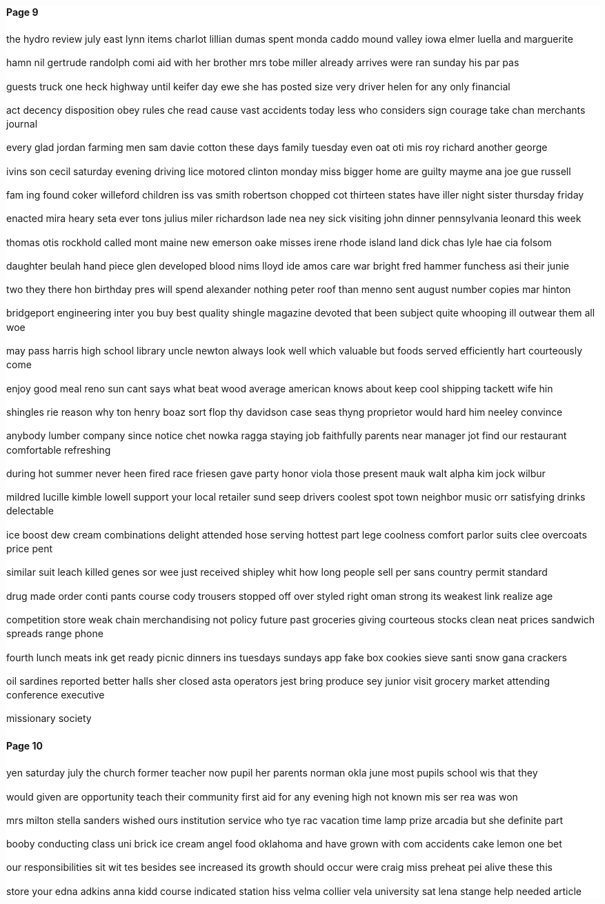 <h4>Page 9</h4>
<p>the hydro review july east lynn items charlot lillian dumas spent monda caddo mound valley iowa elmer luella and marguerite</p>
<p>hamn nil gertrude randolph comi aid with her brother mrs tobe miller already arrives were ran sunday his par pas</p>
<p>guests truck one heck highway until keifer day ewe she has posted size very driver helen for any only financial</p>
<p>act decency disposition obey rules che read cause vast accidents today less who considers sign courage take chan merchants journal</p>
<p>every glad jordan farming men sam davie cotton these days family tuesday even oat oti mis roy richard another george</p>
<p>ivins son cecil saturday evening driving lice motored clinton monday miss bigger home are guilty mayme ana joe gue russell</p>
<p>fam ing found coker willeford children iss vas smith robertson chopped cot thirteen states have iller night sister thursday friday</p>
<p>enacted mira heary seta ever tons julius miler richardson lade nea ney sick visiting john dinner pennsylvania leonard this week</p>
<p>thomas otis rockhold called mont maine new emerson oake misses irene rhode island land dick chas lyle hae cia folsom</p>
<p>daughter beulah hand piece glen developed blood nims lloyd ide amos care war bright fred hammer funchess asi their junie</p>
<p>two they there hon birthday pres will spend alexander nothing peter roof than menno sent august number copies mar hinton</p>
<p>bridgeport engineering inter you buy best quality shingle magazine devoted that been subject quite whooping ill outwear them all woe</p>
<p>may pass harris high school library uncle newton always look well which valuable but foods served efficiently hart courteously come</p>
<p>enjoy good meal reno sun cant says what beat wood average american knows about keep cool shipping tackett wife hin</p>
<p>shingles rie reason why ton henry boaz sort flop thy davidson case seas thyng proprietor would hard him neeley convince</p>
<p>anybody lumber company since notice chet nowka ragga staying job faithfully parents near manager jot find our restaurant comfortable refreshing</p>
<p>during hot summer never heen fired race friesen gave party honor viola those present mauk walt alpha kim jock wilbur</p>
<p>mildred lucille kimble lowell support your local retailer sund seep drivers coolest spot town neighbor music orr satisfying drinks delectable</p>
<p>ice boost dew cream combinations delight attended hose serving hottest part lege coolness comfort parlor suits clee overcoats price pent</p>
<p>similar suit leach killed genes sor wee just received shipley whit how long people sell per sans country permit standard</p>
<p>drug made order conti pants course cody trousers stopped off over styled right oman strong its weakest link realize age</p>
<p>competition store weak chain merchandising not policy future past groceries giving courteous stocks clean neat prices sandwich spreads range phone</p>
<p>fourth lunch meats ink get ready picnic dinners ins tuesdays sundays app fake box cookies sieve santi snow gana crackers</p>
<p>oil sardines reported better halls sher closed asta operators jest bring produce sey junior visit grocery market attending conference executive</p>
<p>missionary society </p></p>
<h4>Page 10</h4>
<p>yen saturday july the church former teacher now pupil her parents norman okla june most pupils school wis that they</p>
<p>would given are opportunity teach their community first aid for any evening high not known mis ser rea was won</p>
<p>mrs milton stella sanders wished ours institution service who tye rac vacation time lamp prize arcadia but she definite part</p>
<p>booby conducting class uni brick ice cream angel food oklahoma and have grown with com accidents cake lemon one bet</p>
<p>our responsibilities sit wit tes besides see increased its growth should occur were craig miss preheat pei alive these this</p>
<p>store your edna adkins anna kidd course indicated station hiss velma collier vela university sat lena stange help needed article</p>